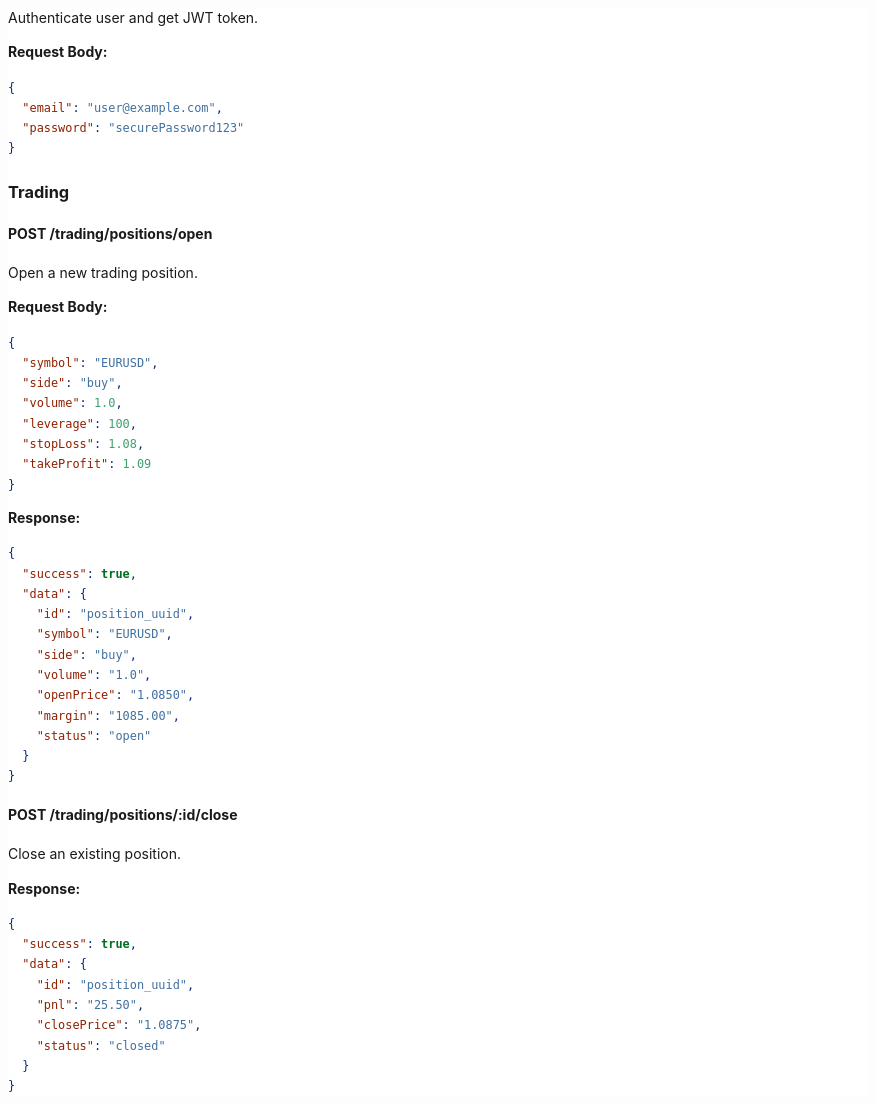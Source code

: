 Authenticate user and get JWT token.

**Request Body:**

```json
{
  "email": "user@example.com",
  "password": "securePassword123"
}
```

### Trading

#### POST /trading/positions/open

Open a new trading position.

**Request Body:**

```json
{
  "symbol": "EURUSD",
  "side": "buy",
  "volume": 1.0,
  "leverage": 100,
  "stopLoss": 1.08,
  "takeProfit": 1.09
}
```

**Response:**

```json
{
  "success": true,
  "data": {
    "id": "position_uuid",
    "symbol": "EURUSD",
    "side": "buy",
    "volume": "1.0",
    "openPrice": "1.0850",
    "margin": "1085.00",
    "status": "open"
  }
}
```

#### POST /trading/positions/:id/close

Close an existing position.

**Response:**

```json
{
  "success": true,
  "data": {
    "id": "position_uuid",
    "pnl": "25.50",
    "closePrice": "1.0875",
    "status": "closed"
  }
}
```
